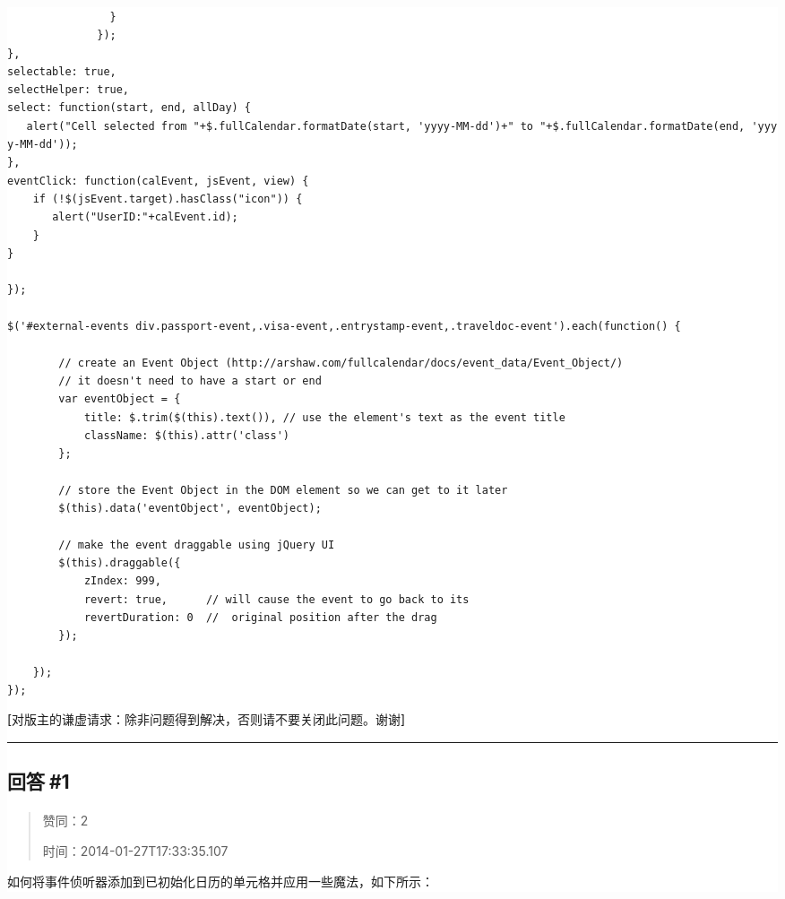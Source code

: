 ```
                }
              });
},
selectable: true,
selectHelper: true,
select: function(start, end, allDay) {
   alert("Cell selected from "+$.fullCalendar.formatDate(start, 'yyyy-MM-dd')+" to "+$.fullCalendar.formatDate(end, 'yyyy-MM-dd'));
},
eventClick: function(calEvent, jsEvent, view) {
    if (!$(jsEvent.target).hasClass("icon")) {
       alert("UserID:"+calEvent.id);
    }                
}

});

$('#external-events div.passport-event,.visa-event,.entrystamp-event,.traveldoc-event').each(function() {

        // create an Event Object (http://arshaw.com/fullcalendar/docs/event_data/Event_Object/)
        // it doesn't need to have a start or end
        var eventObject = {
            title: $.trim($(this).text()), // use the element's text as the event title
            className: $(this).attr('class')
        };

        // store the Event Object in the DOM element so we can get to it later
        $(this).data('eventObject', eventObject);

        // make the event draggable using jQuery UI
        $(this).draggable({
            zIndex: 999,
            revert: true,      // will cause the event to go back to its
            revertDuration: 0  //  original position after the drag
        });

    });
}); 
```

[对版主的谦虚请求：除非问题得到解决，否则请不要关闭此问题。谢谢]

* * *

## 回答 #1

> 赞同：2
> 
> 时间：2014-01-27T17:33:35.107

如何将事件侦听器添加到已初始化日历的单元格并应用一些魔法，如下所示：
